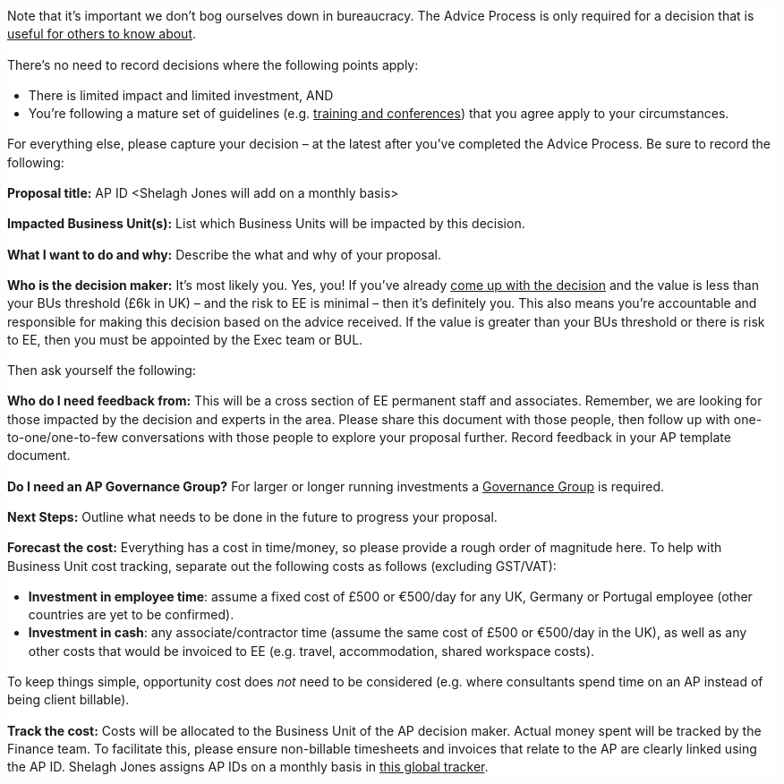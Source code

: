Note that it’s important we don’t bog ourselves down in bureaucracy. The Advice Process is only required for a decision that is [useful for others to know about](https://equalexperts.blogin.co/single-post.php?id=62082).

There’s no need to record decisions where the following points apply:

* There is limited impact and limited investment, AND
* You’re following a mature set of guidelines \(e.g. [training and conferences](https://docs.google.com/drawings/d/1-CbaP254Tw62C7EtqvgXOKW2nw0sOjivyw4Aj9xuJvY/edit?usp=sharing)\) that you agree apply to your circumstances.

For everything else, please capture your decision – at the latest after you’ve completed the Advice Process. Be sure to record the following:

**Proposal title:** AP ID &lt;Shelagh Jones will add on a monthly basis&gt;

**Impacted Business Unit\(s\):** List which Business Units will be impacted by this decision.

**What I want to do and why:** Describe the what and why of your proposal.

**Who is the decision maker:** It’s most likely you. Yes, you! If you’ve already [come up with the decision](https://equalexperts.blogin.co/single-post.php?id=62082) and the value is less than your BUs threshold \(£6k in UK\) – and the risk to EE is minimal – then it’s definitely you. This also means you’re accountable and responsible for making this decision based on the advice received. If the value is greater than your BUs threshold or there is risk to EE, then you must be appointed by the Exec team or BUL.

Then ask yourself the following:

**Who do I need feedback from:** This will be a cross section of EE permanent staff and associates. Remember, we are looking for those impacted by the decision and experts in the area. Please share this document with those people, then follow up with one-to-one/one-to-few conversations with those people to explore your proposal further. Record feedback in your AP template document.

**Do I need an AP Governance Group?** For larger or longer running investments a [Governance Group]() is required.

**Next Steps:** Outline what needs to be done in the future to progress your proposal.

**Forecast the cost:** Everything has a cost in time/money, so please provide a rough order of magnitude here. To help with Business Unit cost tracking, separate out the following costs as follows \(excluding GST/VAT\):

* **Investment in employee time**: assume a fixed cost of £500 or €500/day for any UK, Germany or Portugal employee \(other countries are yet to be confirmed\).
* **Investment in cash**: any associate/contractor time \(assume the same cost of £500 or €500/day in the UK\), as well as any other costs that would be invoiced to EE \(e.g. travel, accommodation, shared workspace costs\).

To keep things simple, opportunity cost does _not_ need to be considered \(e.g. where consultants spend time on an AP instead of being client billable\).

**Track the cost:** Costs will be allocated to the Business Unit of the AP decision maker. Actual money spent will be tracked by the Finance team. To facilitate this, please ensure non-billable timesheets and invoices that relate to the AP are clearly linked using the AP ID. Shelagh Jones assigns AP IDs on a monthly basis in [this global tracker](https://docs.google.com/spreadsheets/d/1eeu7q0cStaYkM7iU6JlmCqpwvNpglE7E2C7mbxvtfgc/edit?usp=sharing).
